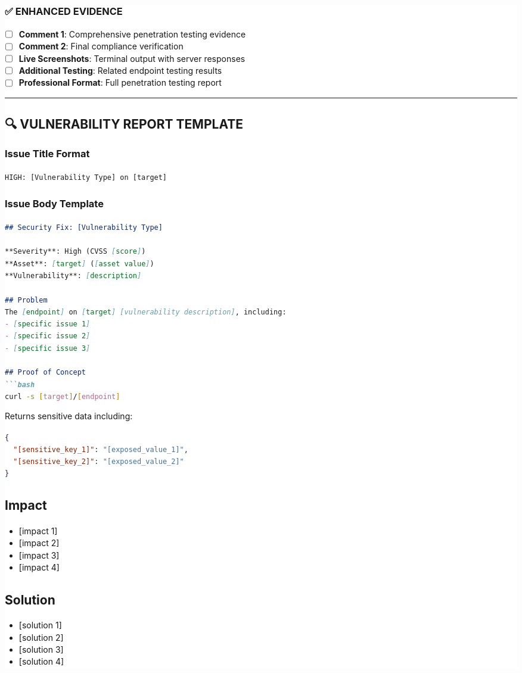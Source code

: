 ### **✅ ENHANCED EVIDENCE**
- [ ] **Comment 1**: Comprehensive penetration testing evidence
- [ ] **Comment 2**: Final compliance verification
- [ ] **Live Screenshots**: Terminal output with server responses
- [ ] **Additional Testing**: Related endpoint testing results
- [ ] **Professional Format**: Full penetration testing report

---

## **🔍 VULNERABILITY REPORT TEMPLATE**

### **Issue Title Format**
```
HIGH: [Vulnerability Type] on [target]
```

### **Issue Body Template**
```markdown
## Security Fix: [Vulnerability Type]

**Severity**: High (CVSS [score])  
**Asset**: [target] ([asset value])  
**Vulnerability**: [description]  

## Problem
The [endpoint] on [target] [vulnerability description], including:
- [specific issue 1]
- [specific issue 2]
- [specific issue 3]

## Proof of Concept
```bash
curl -s [target]/[endpoint]
```

Returns sensitive data including:
```json
{
  "[sensitive_key_1]": "[exposed_value_1]",
  "[sensitive_key_2]": "[exposed_value_2]"
}
```

## Impact
- [impact 1]
- [impact 2]
- [impact 3]
- [impact 4]

## Solution
- [solution 1]
- [solution 2]
- [solution 3]
- [solution 4]

